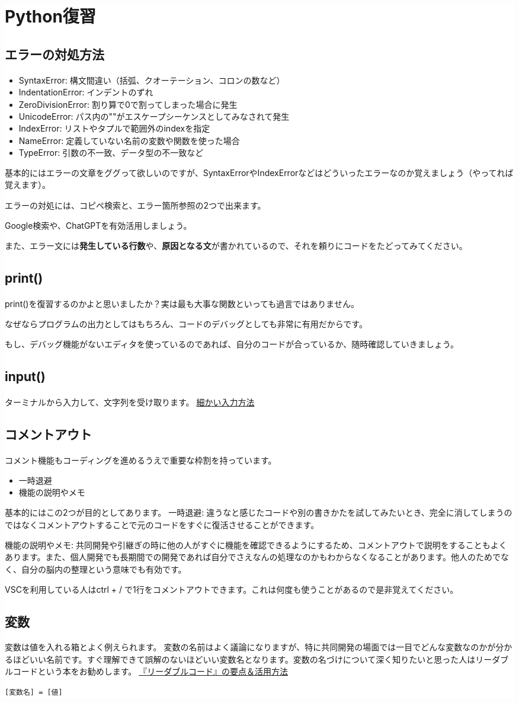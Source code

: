 # Python復習

## エラーの対処方法
- SyntaxError: 構文間違い（括弧、クオーテーション、コロンの数など）
- IndentationError: インデントのずれ
- ZeroDivisionError: 割り算で0で割ってしまった場合に発生
- UnicodeError: パス内の"\"がエスケープシーケンスとしてみなされて発生
- IndexError: リストやタプルで範囲外のindexを指定
- NameError: 定義していない名前の変数や関数を使った場合
- TypeError: 引数の不一致、データ型の不一致など

基本的にはエラーの文章をググって欲しいのですが、SyntaxErrorやIndexErrorなどはどういったエラーなのか覚えましょう（やってれば覚えます）。

エラーの対処には、コピペ検索と、エラー箇所参照の2つで出来ます。

Google検索や、ChatGPTを有効活用しましょう。

また、エラー文には**発生している行数**や、**原因となる文**が書かれているので、それを頼りにコードをたどってみてください。

## print()
print()を復習するのかよと思いましたか？実は最も大事な関数といっても過言ではありません。

なぜならプログラムの出力としてはもちろん、コードのデバッグとしても非常に有用だからです。

もし、デバッグ機能がないエディタを使っているのであれば、自分のコードが合っているか、随時確認していきましょう。

## input()
ターミナルから入力して、文字列を受け取ります。
[細かい入力方法](https://qiita.com/ell/items/1f519aff0cdc3cf16284)

## コメントアウト
コメント機能もコーディングを進めるうえで重要な枠割を持っています。
- 一時退避
- 機能の説明やメモ

基本的にはこの2つが目的としてあります。
一時退避: 違うなと感じたコードや別の書きかたを試してみたいとき、完全に消してしまうのではなくコメントアウトすることで元のコードをすぐに復活させることができます。

機能の説明やメモ: 共同開発や引継ぎの時に他の人がすぐに機能を確認できるようにするため、コメントアウトで説明をすることもよくあります。また、個人開発でも長期間での開発であれば自分でさえなんの処理なのかもわからなくなることがあります。他人のためでなく、自分の脳内の整理という意味でも有効です。

VSCを利用している人はctrl + / で1行をコメントアウトできます。これは何度も使うことがあるので是非覚えてください。

## 変数
変数は値を入れる箱とよく例えられます。
変数の名前はよく議論になりますが、特に共同開発の場面では一目でどんな変数なのかが分かるほどいい名前です。すぐ理解できて誤解のないほどいい変数名となります。変数の名づけについて深く知りたいと思った人はリーダブルコードという本をお勧めします。
[『リーダブルコード』の要点＆活用方法](https://zenn.dev/nameless_sn/articles/readable_code_handbook)
```
[変数名] = [値]
```
